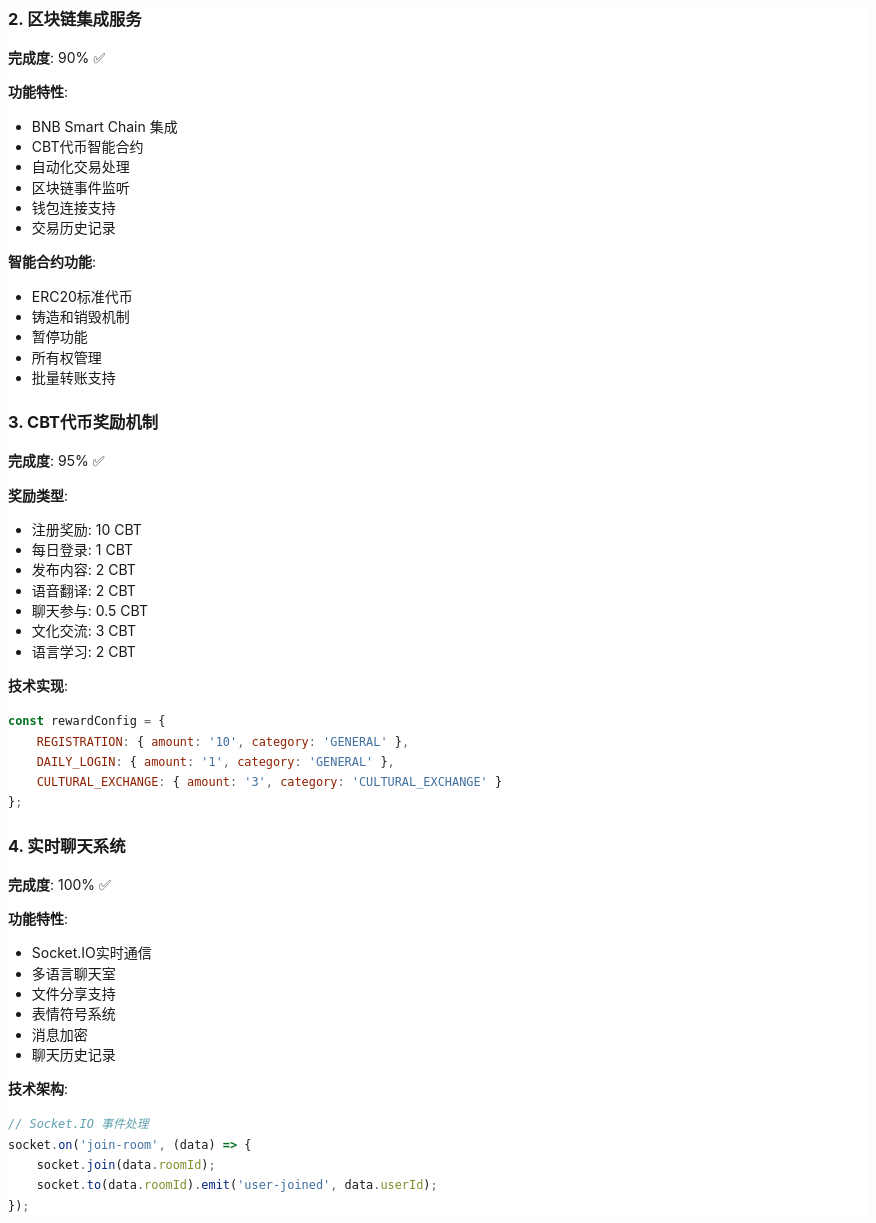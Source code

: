 ### 2. 区块链集成服务
**完成度**: 90% ✅

**功能特性**:
- BNB Smart Chain 集成
- CBT代币智能合约
- 自动化交易处理
- 区块链事件监听
- 钱包连接支持
- 交易历史记录

**智能合约功能**:
- ERC20标准代币
- 铸造和销毁机制
- 暂停功能
- 所有权管理
- 批量转账支持

### 3. CBT代币奖励机制
**完成度**: 95% ✅

**奖励类型**:
- 注册奖励: 10 CBT
- 每日登录: 1 CBT
- 发布内容: 2 CBT
- 语音翻译: 2 CBT
- 聊天参与: 0.5 CBT
- 文化交流: 3 CBT
- 语言学习: 2 CBT

**技术实现**:
```javascript
const rewardConfig = {
    REGISTRATION: { amount: '10', category: 'GENERAL' },
    DAILY_LOGIN: { amount: '1', category: 'GENERAL' },
    CULTURAL_EXCHANGE: { amount: '3', category: 'CULTURAL_EXCHANGE' }
};
```

### 4. 实时聊天系统
**完成度**: 100% ✅

**功能特性**:
- Socket.IO实时通信
- 多语言聊天室
- 文件分享支持
- 表情符号系统
- 消息加密
- 聊天历史记录

**技术架构**:
```javascript
// Socket.IO 事件处理
socket.on('join-room', (data) => {
    socket.join(data.roomId);
    socket.to(data.roomId).emit('user-joined', data.userId);
});
```
